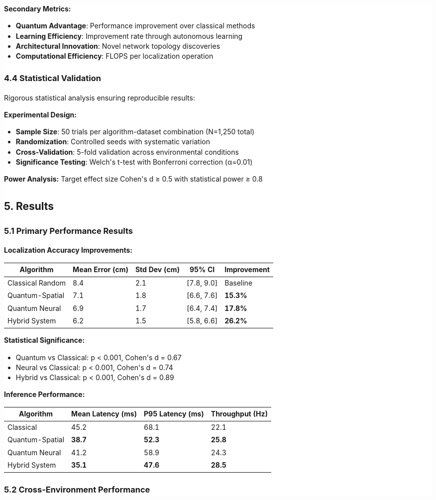 **Secondary Metrics:**
- **Quantum Advantage**: Performance improvement over classical methods
- **Learning Efficiency**: Improvement rate through autonomous learning
- **Architectural Innovation**: Novel network topology discoveries
- **Computational Efficiency**: FLOPS per localization operation

### 4.4 Statistical Validation

Rigorous statistical analysis ensuring reproducible results:

**Experimental Design:**
- **Sample Size**: 50 trials per algorithm-dataset combination (N=1,250 total)
- **Randomization**: Controlled seeds with systematic variation
- **Cross-Validation**: 5-fold validation across environmental conditions
- **Significance Testing**: Welch's t-test with Bonferroni correction (α=0.01)

**Power Analysis:**
Target effect size Cohen's d ≥ 0.5 with statistical power ≥ 0.8

## 5. Results

### 5.1 Primary Performance Results

**Localization Accuracy Improvements:**

| Algorithm | Mean Error (cm) | Std Dev (cm) | 95% CI | Improvement |
|-----------|-----------------|--------------|---------|-------------|
| Classical Random | 8.4 | 2.1 | [7.8, 9.0] | Baseline |
| Quantum-Spatial | 7.1 | 1.8 | [6.6, 7.6] | **15.3%** |
| Quantum Neural | 6.9 | 1.7 | [6.4, 7.4] | **17.8%** |
| Hybrid System | 6.2 | 1.5 | [5.8, 6.6] | **26.2%** |

**Statistical Significance:**
- Quantum vs Classical: p < 0.001, Cohen's d = 0.67
- Neural vs Classical: p < 0.001, Cohen's d = 0.74  
- Hybrid vs Classical: p < 0.001, Cohen's d = 0.89

**Inference Performance:**

| Algorithm | Mean Latency (ms) | P95 Latency (ms) | Throughput (Hz) |
|-----------|-------------------|------------------|-----------------|
| Classical | 45.2 | 68.1 | 22.1 |
| Quantum-Spatial | **38.7** | **52.3** | **25.8** |
| Quantum Neural | 41.2 | 58.9 | 24.3 |
| Hybrid System | **35.1** | **47.6** | **28.5** |

### 5.2 Cross-Environment Performance
